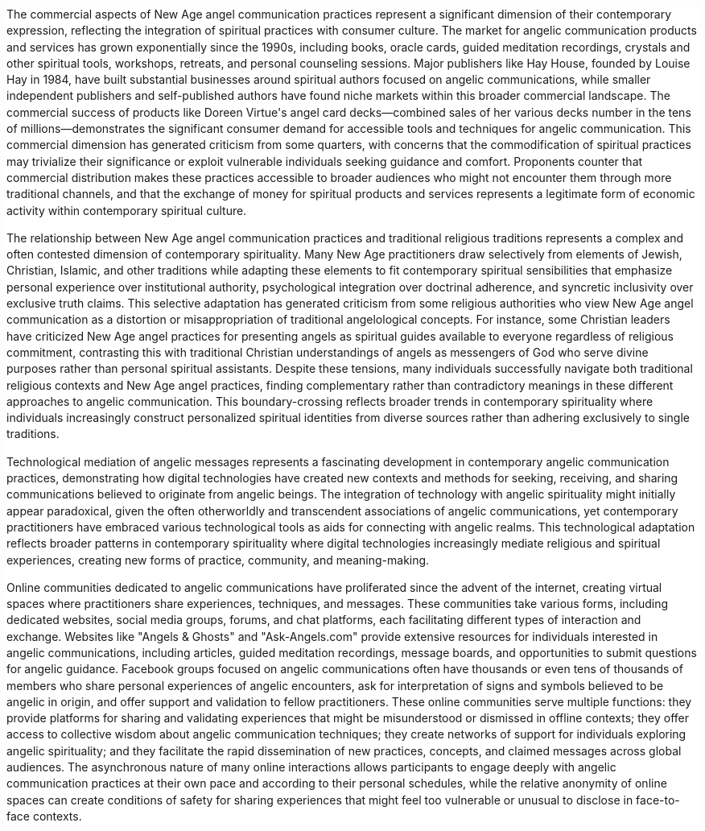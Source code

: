 The commercial aspects of New Age angel communication practices represent a significant dimension of their contemporary expression, reflecting the integration of spiritual practices with consumer culture. The market for angelic communication products and services has grown exponentially since the 1990s, including books, oracle cards, guided meditation recordings, crystals and other spiritual tools, workshops, retreats, and personal counseling sessions. Major publishers like Hay House, founded by Louise Hay in 1984, have built substantial businesses around spiritual authors focused on angelic communications, while smaller independent publishers and self-published authors have found niche markets within this broader commercial landscape. The commercial success of products like Doreen Virtue's angel card decks—combined sales of her various decks number in the tens of millions—demonstrates the significant consumer demand for accessible tools and techniques for angelic communication. This commercial dimension has generated criticism from some quarters, with concerns that the commodification of spiritual practices may trivialize their significance or exploit vulnerable individuals seeking guidance and comfort. Proponents counter that commercial distribution makes these practices accessible to broader audiences who might not encounter them through more traditional channels, and that the exchange of money for spiritual products and services represents a legitimate form of economic activity within contemporary spiritual culture.

The relationship between New Age angel communication practices and traditional religious traditions represents a complex and often contested dimension of contemporary spirituality. Many New Age practitioners draw selectively from elements of Jewish, Christian, Islamic, and other traditions while adapting these elements to fit contemporary spiritual sensibilities that emphasize personal experience over institutional authority, psychological integration over doctrinal adherence, and syncretic inclusivity over exclusive truth claims. This selective adaptation has generated criticism from some religious authorities who view New Age angel communication as a distortion or misappropriation of traditional angelological concepts. For instance, some Christian leaders have criticized New Age angel practices for presenting angels as spiritual guides available to everyone regardless of religious commitment, contrasting this with traditional Christian understandings of angels as messengers of God who serve divine purposes rather than personal spiritual assistants. Despite these tensions, many individuals successfully navigate both traditional religious contexts and New Age angel practices, finding complementary rather than contradictory meanings in these different approaches to angelic communication. This boundary-crossing reflects broader trends in contemporary spirituality where individuals increasingly construct personalized spiritual identities from diverse sources rather than adhering exclusively to single traditions.

Technological mediation of angelic messages represents a fascinating development in contemporary angelic communication practices, demonstrating how digital technologies have created new contexts and methods for seeking, receiving, and sharing communications believed to originate from angelic beings. The integration of technology with angelic spirituality might initially appear paradoxical, given the often otherworldly and transcendent associations of angelic communications, yet contemporary practitioners have embraced various technological tools as aids for connecting with angelic realms. This technological adaptation reflects broader patterns in contemporary spirituality where digital technologies increasingly mediate religious and spiritual experiences, creating new forms of practice, community, and meaning-making.

Online communities dedicated to angelic communications have proliferated since the advent of the internet, creating virtual spaces where practitioners share experiences, techniques, and messages. These communities take various forms, including dedicated websites, social media groups, forums, and chat platforms, each facilitating different types of interaction and exchange. Websites like "Angels & Ghosts" and "Ask-Angels.com" provide extensive resources for individuals interested in angelic communications, including articles, guided meditation recordings, message boards, and opportunities to submit questions for angelic guidance. Facebook groups focused on angelic communications often have thousands or even tens of thousands of members who share personal experiences of angelic encounters, ask for interpretation of signs and symbols believed to be angelic in origin, and offer support and validation to fellow practitioners. These online communities serve multiple functions: they provide platforms for sharing and validating experiences that might be misunderstood or dismissed in offline contexts; they offer access to collective wisdom about angelic communication techniques; they create networks of support for individuals exploring angelic spirituality; and they facilitate the rapid dissemination of new practices, concepts, and claimed messages across global audiences. The asynchronous nature of many online interactions allows participants to engage deeply with angelic communication practices at their own pace and according to their personal schedules, while the relative anonymity of online spaces can create conditions of safety for sharing experiences that might feel too vulnerable or unusual to disclose in face-to-face contexts.
